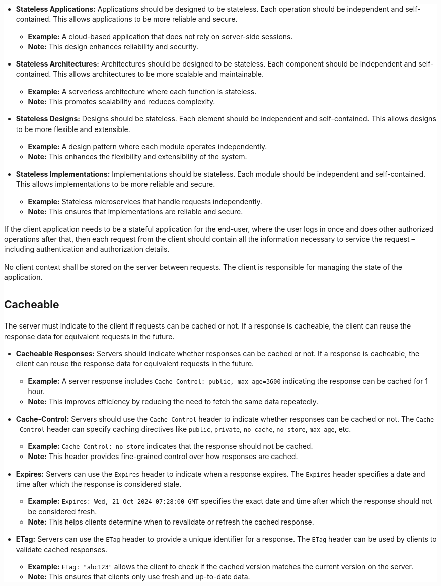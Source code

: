 * **Stateless Applications:** Applications should be designed to be stateless. Each operation should be independent and self-contained. This allows applications to be more reliable and secure.
  * **Example:** A cloud-based application that does not rely on server-side sessions.
  * **Note:** This design enhances reliability and security.

* **Stateless Architectures:** Architectures should be designed to be stateless. Each component should be independent and self-contained. This allows architectures to be more scalable and maintainable.
  * **Example:** A serverless architecture where each function is stateless.
  * **Note:** This promotes scalability and reduces complexity.

* **Stateless Designs:** Designs should be stateless. Each element should be independent and self-contained. This allows designs to be more flexible and extensible.
  * **Example:** A design pattern where each module operates independently.
  * **Note:** This enhances the flexibility and extensibility of the system.

* **Stateless Implementations:** Implementations should be stateless. Each module should be independent and self-contained. This allows implementations to be more reliable and secure.
  * **Example:** Stateless microservices that handle requests independently.
  * **Note:** This ensures that implementations are reliable and secure.

If the client application needs to be a stateful application for the end-user, where the user logs in once and does other authorized operations after that, then each request from the client should contain all the information necessary to service the request – including authentication and authorization details.

No client context shall be stored on the server between requests. The client is responsible for managing the state of the application.




## Cacheable
The server must indicate to the client if requests can be cached or not. If a response is cacheable, the client can reuse the response data for equivalent requests in the future.

* **Cacheable Responses:** Servers should indicate whether responses can be cached or not. If a response is cacheable, the client can reuse the response data for equivalent requests in the future.
  * **Example:** A server response includes `Cache-Control: public, max-age=3600` indicating the response can be cached for 1 hour.
  * **Note:** This improves efficiency by reducing the need to fetch the same data repeatedly.

* **Cache-Control:** Servers should use the `Cache-Control` header to indicate whether responses can be cached or not. The `Cache-Control` header can specify caching directives like `public`, `private`, `no-cache`, `no-store`, `max-age`, etc.
  * **Example:** `Cache-Control: no-store` indicates that the response should not be cached.
  * **Note:** This header provides fine-grained control over how responses are cached.

* **Expires:** Servers can use the `Expires` header to indicate when a response expires. The `Expires` header specifies a date and time after which the response is considered stale.
  * **Example:** `Expires: Wed, 21 Oct 2024 07:28:00 GMT` specifies the exact date and time after which the response should not be considered fresh.
  * **Note:** This helps clients determine when to revalidate or refresh the cached response.

* **ETag:** Servers can use the `ETag` header to provide a unique identifier for a response. The `ETag` header can be used by clients to validate cached responses.
  * **Example:** `ETag: "abc123"` allows the client to check if the cached version matches the current version on the server.
  * **Note:** This ensures that clients only use fresh and up-to-date data.
